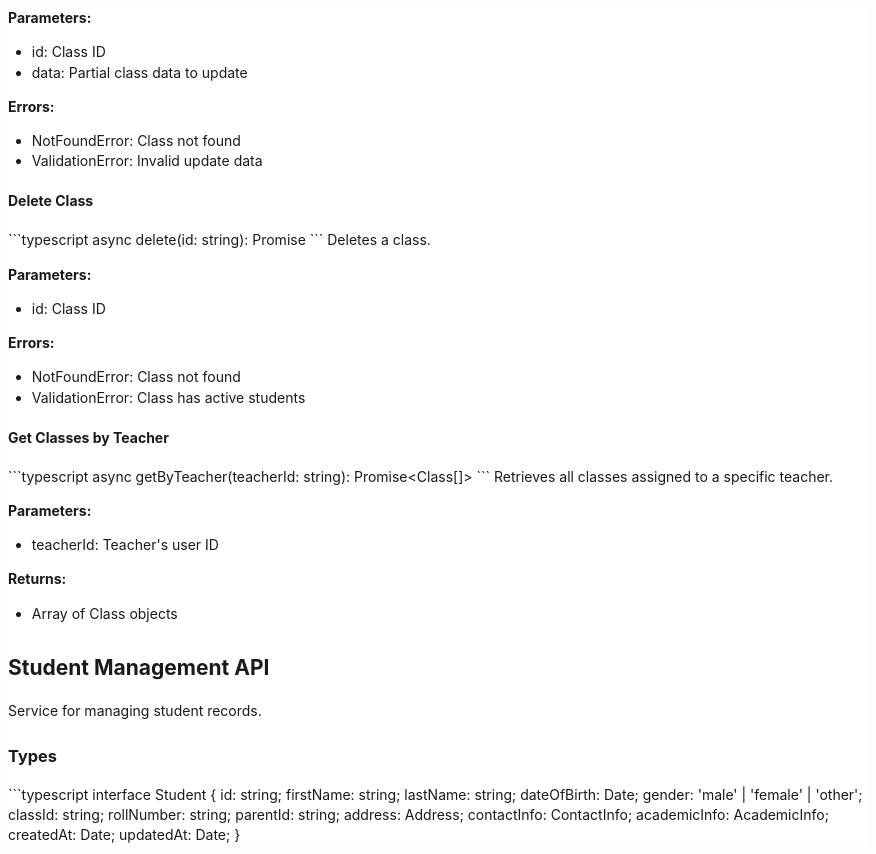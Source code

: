 **Parameters:**
- id: Class ID
- data: Partial class data to update

**Errors:**
- NotFoundError: Class not found
- ValidationError: Invalid update data

#### Delete Class
\`\`\`typescript
async delete(id: string): Promise<void>
\`\`\`
Deletes a class.

**Parameters:**
- id: Class ID

**Errors:**
- NotFoundError: Class not found
- ValidationError: Class has active students

#### Get Classes by Teacher
\`\`\`typescript
async getByTeacher(teacherId: string): Promise<Class[]>
\`\`\`
Retrieves all classes assigned to a specific teacher.

**Parameters:**
- teacherId: Teacher's user ID

**Returns:**
- Array of Class objects

## Student Management API

Service for managing student records.

### Types

\`\`\`typescript
interface Student {
  id: string;
  firstName: string;
  lastName: string;
  dateOfBirth: Date;
  gender: 'male' | 'female' | 'other';
  classId: string;
  rollNumber: string;
  parentId: string;
  address: Address;
  contactInfo: ContactInfo;
  academicInfo: AcademicInfo;
  createdAt: Date;
  updatedAt: Date;
}
